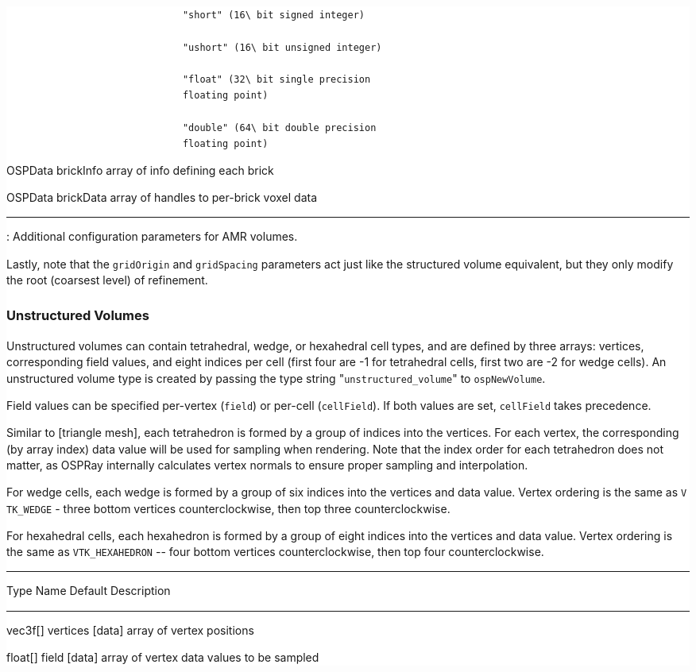                                    "short" (16\ bit signed integer)

                                   "ushort" (16\ bit unsigned integer)

                                   "float" (32\ bit single precision
                                   floating point)

                                   "double" (64\ bit double precision
                                   floating point)

  OSPData brickInfo                array of info defining each brick

  OSPData brickData                array of handles to per-brick
                                   voxel data
  ------- ----------- -----------  -----------------------------------
  : Additional configuration parameters for AMR volumes.

Lastly, note that the `gridOrigin` and `gridSpacing` parameters act just
like the structured volume equivalent, but they only modify the root
(coarsest level) of refinement.

### Unstructured Volumes

Unstructured volumes can contain tetrahedral, wedge, or hexahedral
cell types, and are defined by three arrays: vertices, corresponding
field values, and eight indices per cell (first four are -1 for
tetrahedral cells, first two are -2 for wedge cells). An unstructured
volume type is created by passing the type string
"`unstructured_volume`" to `ospNewVolume`.

Field values can be specified per-vertex (`field`) or per-cell
(`cellField`). If both values are set, `cellField` takes precedence.

Similar to [triangle mesh], each tetrahedron is formed by a group of
indices into the vertices. For each vertex, the corresponding (by array
index) data value will be used for sampling when rendering. Note that
the index order for each tetrahedron does not matter, as OSPRay
internally calculates vertex normals to ensure proper sampling and
interpolation.

For wedge cells, each wedge is formed by a group of six indices into
the vertices and data value.  Vertex ordering is the same as
`VTK_WEDGE` - three bottom vertices counterclockwise, then top three
counterclockwise.

For hexahedral cells, each hexahedron is formed by a group of eight
indices into the vertices and data value. Vertex ordering is the same as
`VTK_HEXAHEDRON` -- four bottom vertices counterclockwise, then top four
counterclockwise.

  -------- ------------------  -------  ---------------------------------------
  Type     Name                Default  Description
  -------- ------------------  -------  ---------------------------------------
  vec3f[]  vertices                     [data] array of vertex positions

  float[]  field                        [data] array of vertex data values to
                                        be sampled


[^1]: The [HDRI Light] is an exception, it knows about `intensity`, but